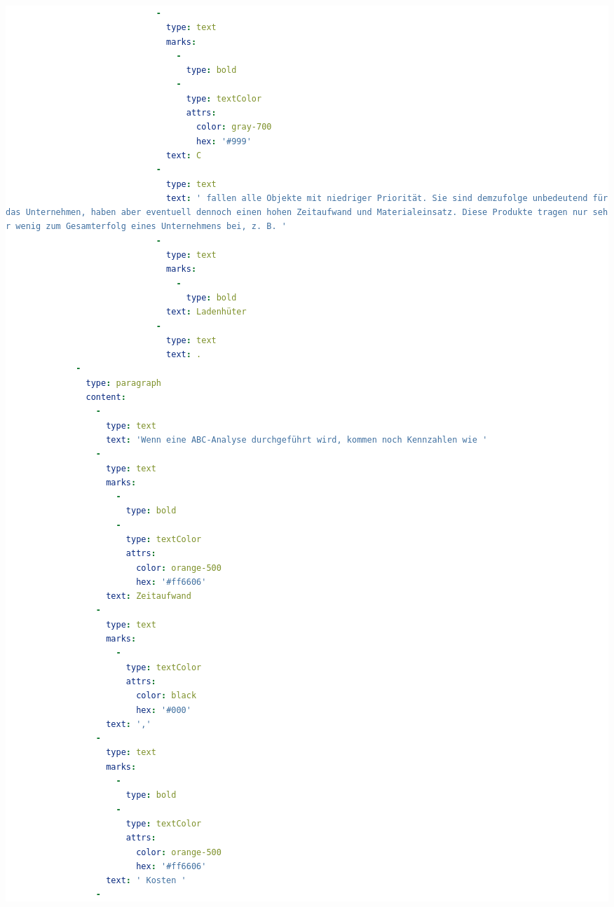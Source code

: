 ```yaml
                              -
                                type: text
                                marks:
                                  -
                                    type: bold
                                  -
                                    type: textColor
                                    attrs:
                                      color: gray-700
                                      hex: '#999'
                                text: C
                              -
                                type: text
                                text: ' fallen alle Objekte mit niedriger Priorität. Sie sind demzufolge unbedeutend für das Unternehmen, haben aber eventuell dennoch einen hohen Zeitaufwand und Materialeinsatz. Diese Produkte tragen nur sehr wenig zum Gesamterfolg eines Unternehmens bei, z. B. '
                              -
                                type: text
                                marks:
                                  -
                                    type: bold
                                text: Ladenhüter
                              -
                                type: text
                                text: .
              -
                type: paragraph
                content:
                  -
                    type: text
                    text: 'Wenn eine ABC-Analyse durchgeführt wird, kommen noch Kennzahlen wie '
                  -
                    type: text
                    marks:
                      -
                        type: bold
                      -
                        type: textColor
                        attrs:
                          color: orange-500
                          hex: '#ff6606'
                    text: Zeitaufwand
                  -
                    type: text
                    marks:
                      -
                        type: textColor
                        attrs:
                          color: black
                          hex: '#000'
                    text: ','
                  -
                    type: text
                    marks:
                      -
                        type: bold
                      -
                        type: textColor
                        attrs:
                          color: orange-500
                          hex: '#ff6606'
                    text: ' Kosten '
                  -
```